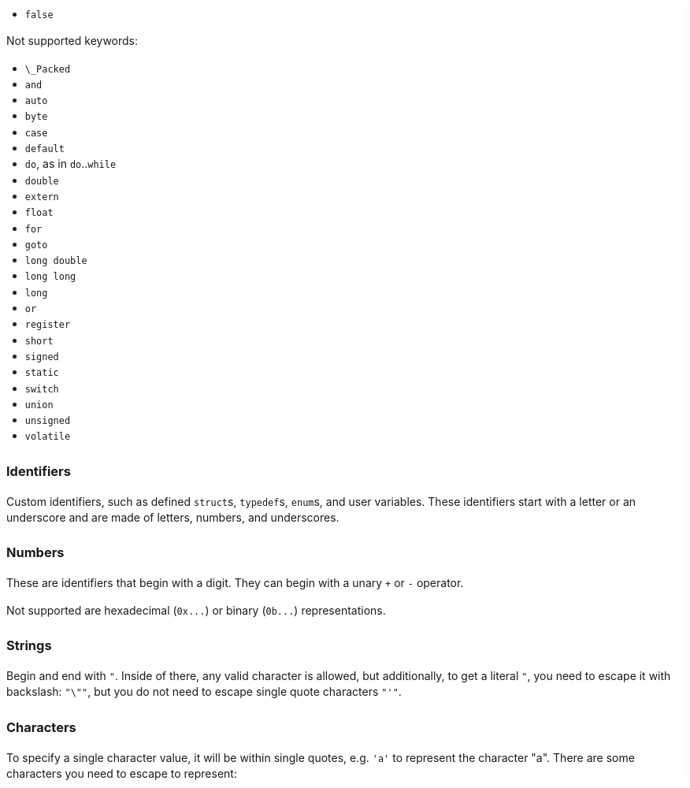 - `false`

Not supported keywords:

- `\_Packed`
- `and`
- `auto`
- `byte`
- `case`
- `default`
- `do`, as in `do`..`while`
- `double`
- `extern`
- `float`
- `for`
- `goto`
- `long double`
- `long long`
- `long`
- `or`
- `register`
- `short`
- `signed`
- `static`
- `switch`
- `union`
- `unsigned`
- `volatile`


### Identifiers

Custom identifiers, such as defined `struct`s, `typedef`s, `enum`s, and user
variables.  These identifiers start with a letter or an underscore and are made
of letters, numbers, and underscores.

### Numbers

These are identifiers that begin with a digit.  They can begin with a unary `+`
or `-` operator.

Not supported are hexadecimal (`0x...`) or binary (`0b...`) representations.

### Strings

Begin and end with `"`.  Inside of there, any valid character is allowed, but
additionally, to get a literal `"`, you need to escape it with backslash:
`"\""`, but you do not need to escape single quote characters `"'"`.

### Characters

To specify a single character value, it will be within single quotes, e.g.
`'a'` to represent the character "a".  There are some characters you need to
escape to represent:
